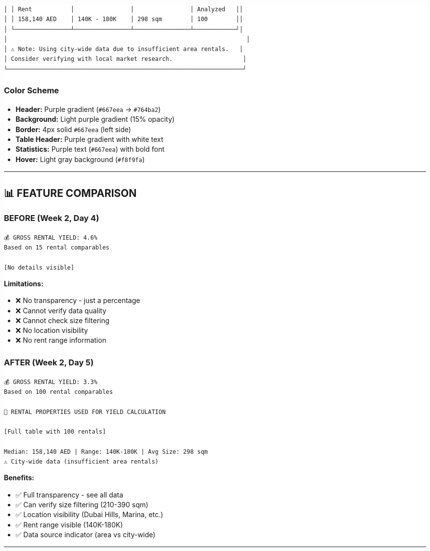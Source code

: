 ```
│ │ Rent           │                │                │ Analyzed   ││
│ │ 158,140 AED    │ 140K - 180K    │ 298 sqm        │ 100        ││
│ └────────────────┴────────────────┴────────────────┴────────────┘│
│                                                                    │
│ ⚠️ Note: Using city-wide data due to insufficient area rentals.   │
│ Consider verifying with local market research.                    │
└───────────────────────────────────────────────────────────────────┘
```

### Color Scheme
- **Header:** Purple gradient (`#667eea` → `#764ba2`)
- **Background:** Light purple gradient (15% opacity)
- **Border:** 4px solid `#667eea` (left side)
- **Table Header:** Purple gradient with white text
- **Statistics:** Purple text (`#667eea`) with bold font
- **Hover:** Light gray background (`#f8f9fa`)

---

## 📊 FEATURE COMPARISON

### BEFORE (Week 2, Day 4)
```
💰 GROSS RENTAL YIELD: 4.6%
Based on 15 rental comparables

[No details visible]
```

**Limitations:**
- ❌ No transparency - just a percentage
- ❌ Cannot verify data quality
- ❌ Cannot check size filtering
- ❌ No location visibility
- ❌ No rent range information

### AFTER (Week 2, Day 5)
```
💰 GROSS RENTAL YIELD: 3.3%
Based on 100 rental comparables

🏢 RENTAL PROPERTIES USED FOR YIELD CALCULATION

[Full table with 100 rentals]

Median: 158,140 AED | Range: 140K-180K | Avg Size: 298 sqm
⚠️ City-wide data (insufficient area rentals)
```

**Benefits:**
- ✅ Full transparency - see all data
- ✅ Can verify size filtering (210-390 sqm)
- ✅ Location visibility (Dubai Hills, Marina, etc.)
- ✅ Rent range visible (140K-180K)
- ✅ Data source indicator (area vs city-wide)

---